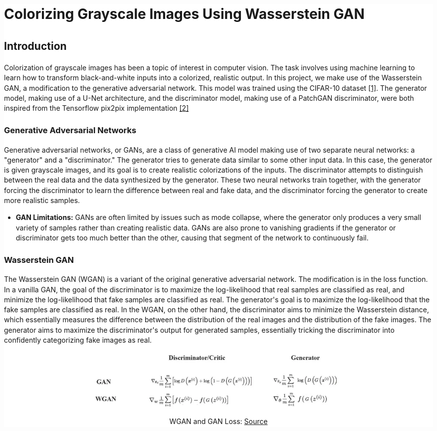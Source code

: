 # **Colorizing Grayscale Images Using Wasserstein GAN**

## **Introduction**
Colorization of grayscale images has been a topic of interest in computer vision. The task involves using machine learning to learn how to transform black-and-white inputs into a colorized, realistic output. In this project, we make use of the Wasserstein GAN, a modification to the generative adversarial network. This model was trained using the CIFAR-10 dataset [[1]](https://www.cs.toronto.edu/~kriz/learning-features-2009-TR.pdf). The generator model, making use of a U-Net architecture, and the discriminator model, making use of a PatchGAN discriminator, were both inspired from the Tensorflow pix2pix implementation [[2]](https://www.tensorflow.org/tutorials/generative/pix2pix)
### **Generative Adversarial Networks** 
Generative adversarial networks, or GANs, are a class of generative AI model making use of two separate neural networks: a "generator" and a "discriminator." The generator tries to generate data similar to some other input data. In this case, the generator is given grayscale images, and its goal is to create realistic colorizations of the inputs. The discriminator attempts to distinguish between the real data and the data synthesized by the generator. These two neural networks train together, with the generator forcing the discriminator to learn the difference between real and fake data, and the discriminator forcing the generator to create more realistic samples.
- **GAN Limitations:** GANs are often limited by issues such as mode collapse, where the generator only produces a very small variety of samples rather than creating realistic data. GANs are also prone to vanishing gradients if the generator or discriminator gets too much better than the other, causing that segment of the network to continuously fail.
### **Wasserstein GAN**
The Wasserstein GAN (WGAN) is a variant of the original generative adversarial network. The modification is in the loss function. In a vanilla GAN, the goal of the discriminator is to maximize the log-likelihood that real samples are classified as real, and minimize the log-likelihood that fake samples are classified as real. The generator's goal is to maximize the log-likelihood that the fake samples are classified as real. In the WGAN, on the other hand, the discriminator aims to minimize the Wasserstein distance, which essentially measures the difference between the distribution of the real images and the distribution of the fake images. The generator aims to maximize the discriminator's output for generated samples, essentially tricking the discriminator into confidently categorizing fake images as real.

<div align = "center">
  <img src = "resources/WGAN_gan_loss_new.png" alt = "Image1" style = "width: 500px;"/></br>
  WGAN and GAN Loss: <a href = 'https://jonathan-hui.medium.com/gan-wasserstein-gan-wgan-gp-6a1a2aa1b490'>Source</a>
</div>
